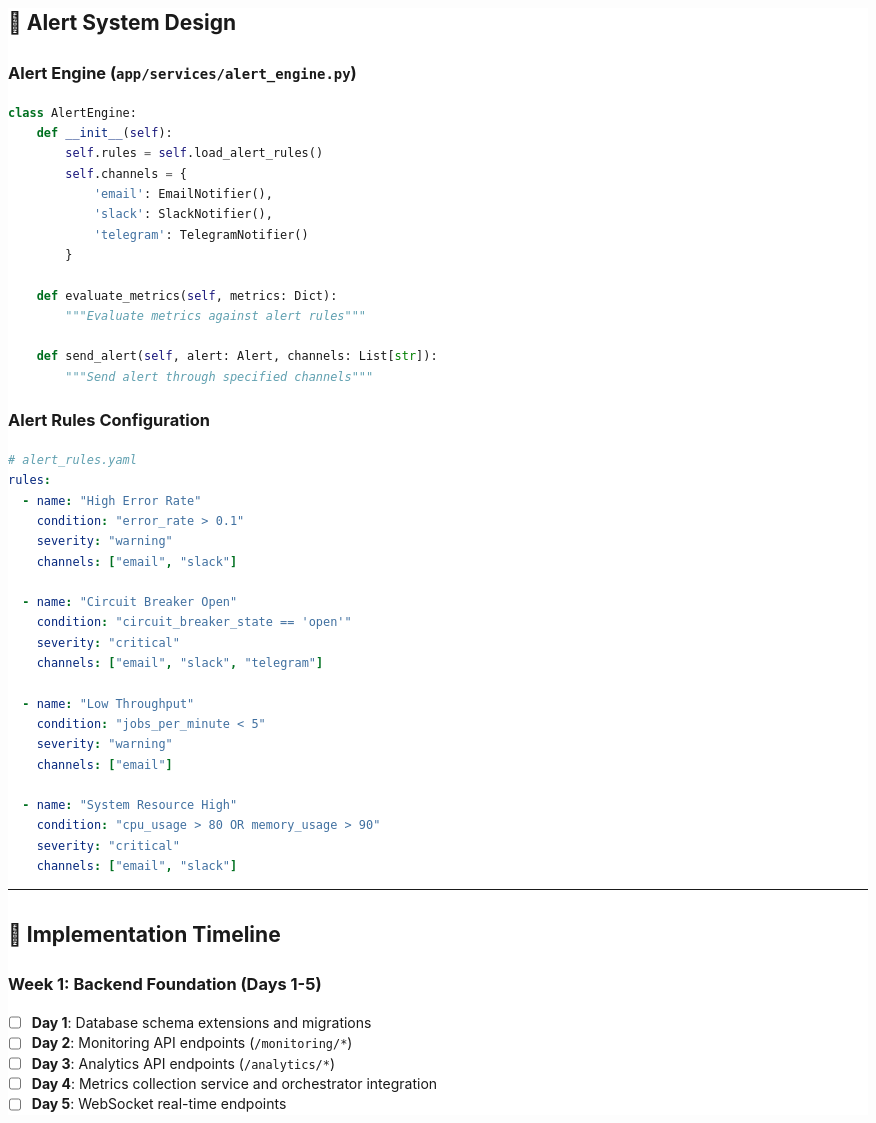 
## 🚨 Alert System Design

### Alert Engine (`app/services/alert_engine.py`)
```python
class AlertEngine:
    def __init__(self):
        self.rules = self.load_alert_rules()
        self.channels = {
            'email': EmailNotifier(),
            'slack': SlackNotifier(),
            'telegram': TelegramNotifier()
        }
    
    def evaluate_metrics(self, metrics: Dict):
        """Evaluate metrics against alert rules"""
        
    def send_alert(self, alert: Alert, channels: List[str]):
        """Send alert through specified channels"""
```

### Alert Rules Configuration
```yaml
# alert_rules.yaml
rules:
  - name: "High Error Rate"
    condition: "error_rate > 0.1"
    severity: "warning"
    channels: ["email", "slack"]
    
  - name: "Circuit Breaker Open"
    condition: "circuit_breaker_state == 'open'"
    severity: "critical" 
    channels: ["email", "slack", "telegram"]
    
  - name: "Low Throughput"
    condition: "jobs_per_minute < 5"
    severity: "warning"
    channels: ["email"]
    
  - name: "System Resource High"
    condition: "cpu_usage > 80 OR memory_usage > 90"
    severity: "critical"
    channels: ["email", "slack"]
```

---

## 📅 Implementation Timeline

### Week 1: Backend Foundation (Days 1-5)
- [ ] **Day 1**: Database schema extensions and migrations
- [ ] **Day 2**: Monitoring API endpoints (`/monitoring/*`)
- [ ] **Day 3**: Analytics API endpoints (`/analytics/*`)  
- [ ] **Day 4**: Metrics collection service and orchestrator integration
- [ ] **Day 5**: WebSocket real-time endpoints
